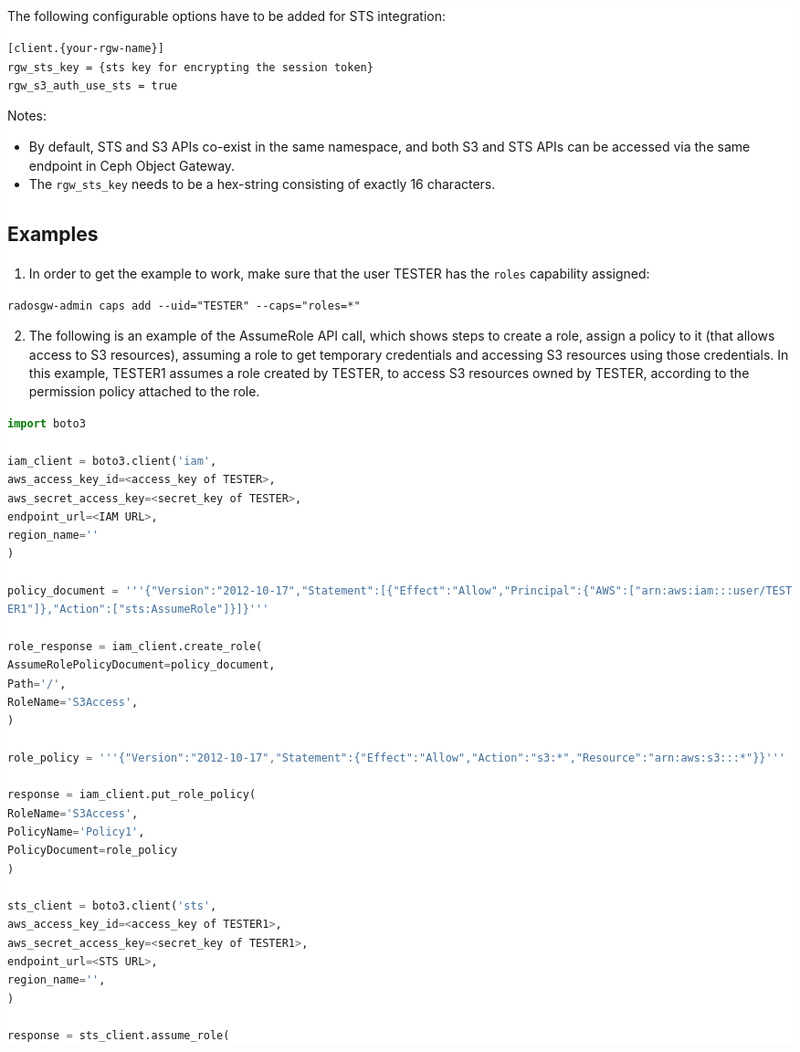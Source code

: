 The following configurable options have to be added for STS integration:

    [client.{your-rgw-name}]
    rgw_sts_key = {sts key for encrypting the session token}
    rgw_s3_auth_use_sts = true

Notes:

-   By default, STS and S3 APIs co-exist in the same namespace, and both
    S3 and STS APIs can be accessed via the same endpoint in Ceph Object
    Gateway.
-   The `rgw_sts_key` needs to be a hex-string consisting of exactly 16
    characters.

## Examples

1.  In order to get the example to work, make sure that the user TESTER
    has the `roles` capability assigned:

``` console
radosgw-admin caps add --uid="TESTER" --caps="roles=*"
```

2.  The following is an example of the AssumeRole API call, which shows
    steps to create a role, assign a policy to it (that allows access to
    S3 resources), assuming a role to get temporary credentials and
    accessing S3 resources using those credentials. In this example,
    TESTER1 assumes a role created by TESTER, to access S3 resources
    owned by TESTER, according to the permission policy attached to the
    role.

``` python
import boto3

iam_client = boto3.client('iam',
aws_access_key_id=<access_key of TESTER>,
aws_secret_access_key=<secret_key of TESTER>,
endpoint_url=<IAM URL>,
region_name=''
)

policy_document = '''{"Version":"2012-10-17","Statement":[{"Effect":"Allow","Principal":{"AWS":["arn:aws:iam:::user/TESTER1"]},"Action":["sts:AssumeRole"]}]}'''

role_response = iam_client.create_role(
AssumeRolePolicyDocument=policy_document,
Path='/',
RoleName='S3Access',
)

role_policy = '''{"Version":"2012-10-17","Statement":{"Effect":"Allow","Action":"s3:*","Resource":"arn:aws:s3:::*"}}'''

response = iam_client.put_role_policy(
RoleName='S3Access',
PolicyName='Policy1',
PolicyDocument=role_policy
)

sts_client = boto3.client('sts',
aws_access_key_id=<access_key of TESTER1>,
aws_secret_access_key=<secret_key of TESTER1>,
endpoint_url=<STS URL>,
region_name='',
)

response = sts_client.assume_role(
```